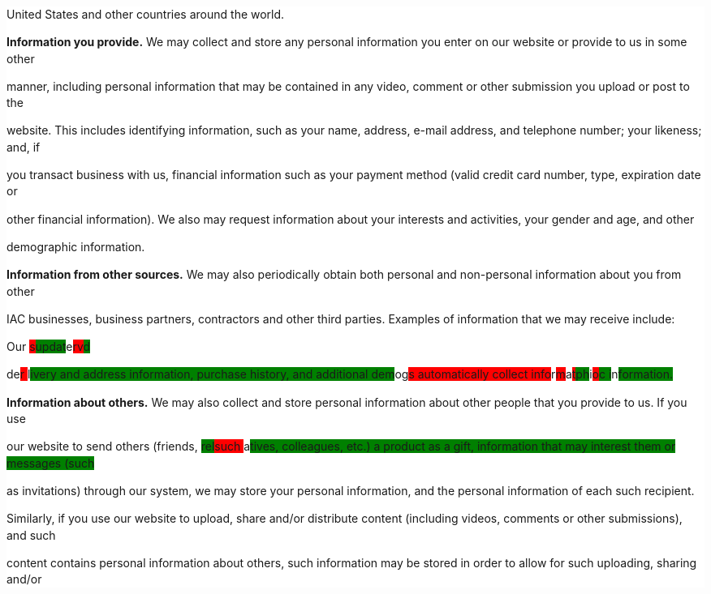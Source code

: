 
United States and other countries around the world.


**Information you provide.** We may collect and store any personal information you enter on our website or provide to us in some other


manner, including personal information that may be contained in any video, comment or other submission you upload or post to the


website. This includes identifying information, such as your name, address, e-mail address, and telephone number; your likeness; and, if


you transact business with us, financial information such as your payment method (valid credit card number, type, expiration date or


other financial information). We also may request information about your interests and activities, your gender and age, and other


demographic information.


**Information from other sources.** We may also periodically obtain both personal and non-personal information about you from other


IAC businesses, business partners, contractors and other third parties. Examples of information that we may receive includ</span>e:<span style="background-color: red;">


Our</span> <span style="background-color: red;">s</span><span style="background-color: green;">updat</span>e<span style="background-color: red;">rv</span><span style="background-color: green;">d


d</span>e<span style="background-color: red;">r </span>l<span style="background-color: green;">ivery and address information, purchase history, and additional dem</span>og<span style="background-color: red;">s automatically collect info</span>r<span style="background-color: red;">m</span>a<span style="background-color: red;">t</span><span style="background-color: green;">ph</span>i<span style="background-color: red;">o</span><span style="background-color: green;">c i</span>n<span style="background-color: green;">formation.


**Information about others.** We may also collect and store personal information about other people that you provide to us. If you use


our website to send others (friends</span>, <span style="background-color: green;">rel</span><span style="background-color: red;">such </span>a<span style="background-color: green;">tives, colleagues, etc.) a product as a gift, information that may interest them or messages (such


as invitations) through our system, we may store your personal information, and the personal information of each such recipient.


Similarly, if you use our website to upload, share and/or distribute content (including videos, comments or other submissions), and such


content contains personal information about others, such information may be stored in order to allow for such uploading, sharing and/or
